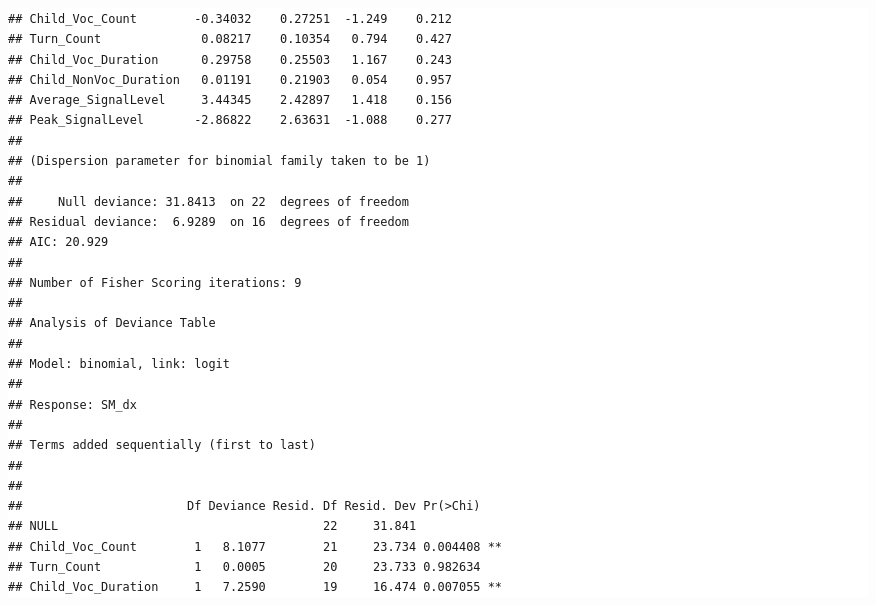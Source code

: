     ## Child_Voc_Count        -0.34032    0.27251  -1.249    0.212
    ## Turn_Count              0.08217    0.10354   0.794    0.427
    ## Child_Voc_Duration      0.29758    0.25503   1.167    0.243
    ## Child_NonVoc_Duration   0.01191    0.21903   0.054    0.957
    ## Average_SignalLevel     3.44345    2.42897   1.418    0.156
    ## Peak_SignalLevel       -2.86822    2.63631  -1.088    0.277
    ## 
    ## (Dispersion parameter for binomial family taken to be 1)
    ## 
    ##     Null deviance: 31.8413  on 22  degrees of freedom
    ## Residual deviance:  6.9289  on 16  degrees of freedom
    ## AIC: 20.929
    ## 
    ## Number of Fisher Scoring iterations: 9
    ## 
    ## Analysis of Deviance Table
    ## 
    ## Model: binomial, link: logit
    ## 
    ## Response: SM_dx
    ## 
    ## Terms added sequentially (first to last)
    ## 
    ## 
    ##                       Df Deviance Resid. Df Resid. Dev Pr(>Chi)   
    ## NULL                                     22     31.841            
    ## Child_Voc_Count        1   8.1077        21     23.734 0.004408 **
    ## Turn_Count             1   0.0005        20     23.733 0.982634   
    ## Child_Voc_Duration     1   7.2590        19     16.474 0.007055 **